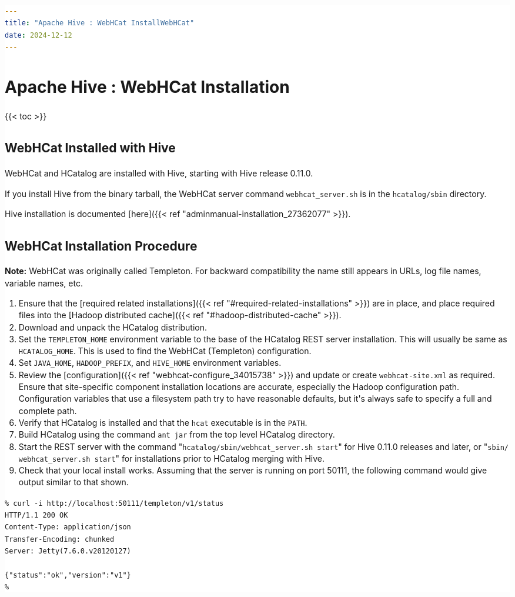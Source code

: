 ```yaml
---
title: "Apache Hive : WebHCat InstallWebHCat"
date: 2024-12-12
---
```


# Apache Hive : WebHCat Installation

{{< toc >}}

## WebHCat Installed with Hive

WebHCat and HCatalog are installed with Hive, starting with Hive release 0.11.0.

If you install Hive from the binary tarball, the WebHCat server command `webhcat_server.sh` is in the `hcatalog/sbin` directory.

Hive installation is documented [here]({{< ref "adminmanual-installation_27362077" >}}).

## WebHCat Installation Procedure

**Note:** WebHCat was originally called Templeton. For backward compatibility the name still appears in URLs, log file names, variable names, etc.

1. Ensure that the [required related installations]({{< ref "#required-related-installations" >}}) are in place, and place required files into the [Hadoop distributed cache]({{< ref "#hadoop-distributed-cache" >}}).
2. Download and unpack the HCatalog distribution.
3. Set the `TEMPLETON_HOME` environment variable to the base of the HCatalog REST server installation. This will usually be same as `HCATALOG_HOME`. This is used to find the WebHCat (Templeton) configuration.
4. Set `JAVA_HOME`, `HADOOP_PREFIX`, and `HIVE_HOME` environment variables.
5. Review the [configuration]({{< ref "webhcat-configure_34015738" >}}) and update or create `webhcat-site.xml` as required. Ensure that site-specific component installation locations are accurate, especially the Hadoop configuration path. Configuration variables that use a filesystem path try to have reasonable defaults, but it's always safe to specify a full and complete path.
6. Verify that HCatalog is installed and that the `hcat` executable is in the `PATH`.
7. Build HCatalog using the command `ant jar` from the top level HCatalog directory.
8. Start the REST server with the command "`hcatalog/sbin/webhcat_server.sh start`" for Hive 0.11.0 releases and later, or "`sbin/webhcat_server.sh start`" for installations prior to HCatalog merging with Hive.
9. Check that your local install works. Assuming that the server is running on port 50111, the following command would give output similar to that shown.

```
% curl -i http://localhost:50111/templeton/v1/status
HTTP/1.1 200 OK
Content-Type: application/json
Transfer-Encoding: chunked
Server: Jetty(7.6.0.v20120127)

{"status":"ok","version":"v1"}
%

```

